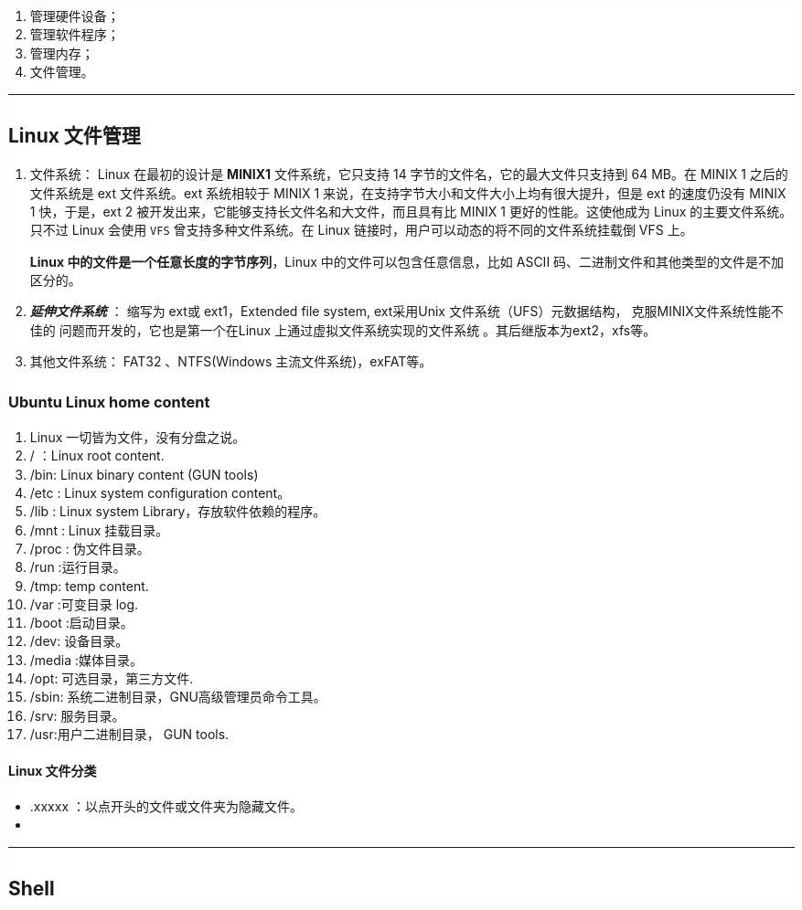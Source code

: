 1. 管理硬件设备；
2. 管理软件程序；
3. 管理内存；
4.  文件管理。



------



## Linux 文件管理

1. 文件系统： Linux 在最初的设计是 **MINIX1** 文件系统，它只支持 14 字节的文件名，它的最大文件只支持到 64 MB。在 MINIX 1 之后的文件系统是 ext 文件系统。ext 系统相较于 MINIX 1 来说，在支持字节大小和文件大小上均有很大提升，但是 ext 的速度仍没有 MINIX 1 快，于是，ext 2 被开发出来，它能够支持长文件名和大文件，而且具有比 MINIX 1 更好的性能。这使他成为 Linux 的主要文件系统。只不过 Linux 会使用 `VFS` 曾支持多种文件系统。在 Linux 链接时，用户可以动态的将不同的文件系统挂载倒 VFS 上。

   **Linux 中的文件是一个任意长度的字节序列**，Linux 中的文件可以包含任意信息，比如 ASCII 码、二进制文件和其他类型的文件是不加区分的。



2. ***延伸文件系统*** ： 缩写为 ext或 ext1，Extended file system,  ext采用Unix 文件系统（UFS）元数据结构， 克服MINIX文件系统性能不佳的 问题而开发的，它也是第一个在Linux 上通过虚拟文件系统实现的文件系统  。其后继版本为ext2，xfs等。
3. 其他文件系统： FAT32  、NTFS(Windows 主流文件系统)，exFAT等。

### Ubuntu Linux home content

1. Linux 一切皆为文件，没有分盘之说。
2. / ：Linux  root content.
3. /bin: Linux binary content  (GUN tools)
4. /etc : Linux system configuration content。
5. /lib : Linux system Library，存放软件依赖的程序。 
6. /mnt : Linux 挂载目录。
7. /proc : 伪文件目录。
8. /run :运行目录。
9. /tmp: temp content.
10. /var :可变目录 log.
11. /boot :启动目录。
12. /dev: 设备目录。
13. /media :媒体目录。
14. /opt: 可选目录，第三方文件.
15. /sbin: 系统二进制目录，GNU高级管理员命令工具。
16. /srv: 服务目录。
17. /usr:用户二进制目录， GUN tools.

#### Linux 文件分类

-  .xxxxx ：以点开头的文件或文件夹为隐藏文件。
-  

------



## Shell 
